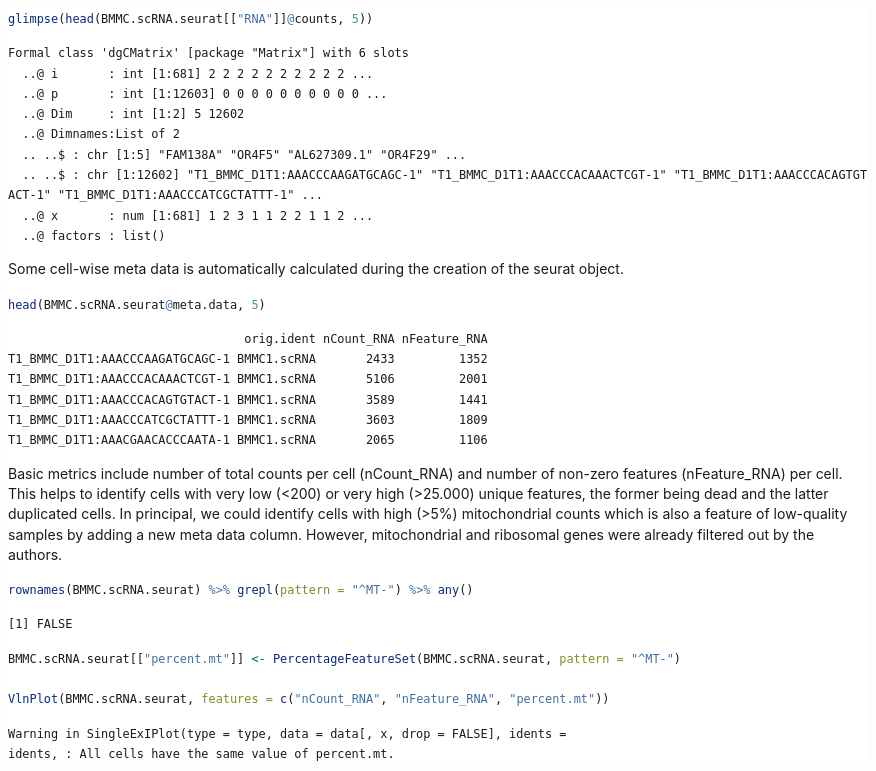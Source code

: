 ``` r
glimpse(head(BMMC.scRNA.seurat[["RNA"]]@counts, 5))
```

    Formal class 'dgCMatrix' [package "Matrix"] with 6 slots
      ..@ i       : int [1:681] 2 2 2 2 2 2 2 2 2 2 ...
      ..@ p       : int [1:12603] 0 0 0 0 0 0 0 0 0 0 ...
      ..@ Dim     : int [1:2] 5 12602
      ..@ Dimnames:List of 2
      .. ..$ : chr [1:5] "FAM138A" "OR4F5" "AL627309.1" "OR4F29" ...
      .. ..$ : chr [1:12602] "T1_BMMC_D1T1:AAACCCAAGATGCAGC-1" "T1_BMMC_D1T1:AAACCCACAAACTCGT-1" "T1_BMMC_D1T1:AAACCCACAGTGTACT-1" "T1_BMMC_D1T1:AAACCCATCGCTATTT-1" ...
      ..@ x       : num [1:681] 1 2 3 1 1 2 2 1 1 2 ...
      ..@ factors : list()

Some cell-wise meta data is automatically calculated during the creation
of the seurat object.

``` r
head(BMMC.scRNA.seurat@meta.data, 5)
```

                                     orig.ident nCount_RNA nFeature_RNA
    T1_BMMC_D1T1:AAACCCAAGATGCAGC-1 BMMC1.scRNA       2433         1352
    T1_BMMC_D1T1:AAACCCACAAACTCGT-1 BMMC1.scRNA       5106         2001
    T1_BMMC_D1T1:AAACCCACAGTGTACT-1 BMMC1.scRNA       3589         1441
    T1_BMMC_D1T1:AAACCCATCGCTATTT-1 BMMC1.scRNA       3603         1809
    T1_BMMC_D1T1:AAACGAACACCCAATA-1 BMMC1.scRNA       2065         1106

Basic metrics include number of total counts per cell (nCount_RNA) and
number of non-zero features (nFeature_RNA) per cell. This helps to
identify cells with very low (\<200) or very high (\>25.000) unique
features, the former being dead and the latter duplicated cells. In
principal, we could identify cells with high (\>5%) mitochondrial counts
which is also a feature of low-quality samples by adding a new meta data
column. However, mitochondrial and ribosomal genes were already filtered
out by the authors.

``` r
rownames(BMMC.scRNA.seurat) %>% grepl(pattern = "^MT-") %>% any()
```

    [1] FALSE

``` r
BMMC.scRNA.seurat[["percent.mt"]] <- PercentageFeatureSet(BMMC.scRNA.seurat, pattern = "^MT-")

VlnPlot(BMMC.scRNA.seurat, features = c("nCount_RNA", "nFeature_RNA", "percent.mt"))
```

    Warning in SingleExIPlot(type = type, data = data[, x, drop = FALSE], idents =
    idents, : All cells have the same value of percent.mt.
